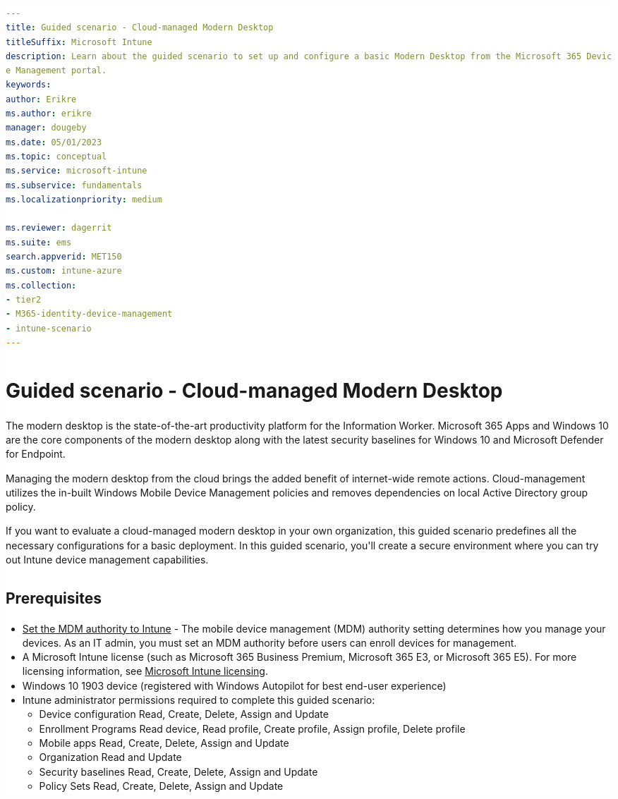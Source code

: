 ```yaml
---
title: Guided scenario - Cloud-managed Modern Desktop 
titleSuffix: Microsoft Intune
description: Learn about the guided scenario to set up and configure a basic Modern Desktop from the Microsoft 365 Device Management portal.
keywords:
author: Erikre
ms.author: erikre
manager: dougeby
ms.date: 05/01/2023
ms.topic: conceptual
ms.service: microsoft-intune
ms.subservice: fundamentals
ms.localizationpriority: medium

ms.reviewer: dagerrit
ms.suite: ems
search.appverid: MET150
ms.custom: intune-azure
ms.collection:
- tier2
- M365-identity-device-management
- intune-scenario
---
```


# Guided scenario - Cloud-managed Modern Desktop

The modern desktop is the state-of-the-art productivity platform for the Information Worker. Microsoft 365 Apps and Windows 10 are the core components of the modern desktop along with the latest security baselines for Windows 10 and Microsoft Defender for Endpoint.

Managing the modern desktop from the cloud brings the added benefit of internet-wide remote actions. Cloud-management utilizes the in-built Windows Mobile Device Management policies and removes dependencies on local Active Directory group policy.

If you want to evaluate a cloud-managed modern desktop in your own organization, this guided scenario predefines all the necessary configurations for a basic deployment. In this guided scenario, you'll create a secure environment where you can try out Intune device management capabilities.

## Prerequisites

- [Set the MDM authority to Intune](../fundamentals/mdm-authority-set.md#set-mdm-authority-to-intune) - The mobile device management (MDM) authority setting determines how you manage your devices. As an IT admin, you must set an MDM authority before users can enroll devices for management.
- A Microsoft Intune license (such as Microsoft 365 Business Premium, Microsoft 365 E3,  or Microsoft 365 E5). For more licensing information, see [Microsoft Intune licensing](../fundamentals/licenses.md).
- Windows 10 1903 device (registered with Windows Autopilot for best end-user experience)
- Intune administrator permissions required to complete this guided scenario:
  - Device configuration Read, Create, Delete, Assign and Update
  - Enrollment Programs Read device, Read profile, Create profile, Assign profile, Delete profile
  - Mobile apps Read, Create, Delete, Assign and Update
  - Organization Read and Update
  - Security baselines Read, Create, Delete, Assign and Update
  - Policy Sets Read, Create, Delete, Assign and Update
